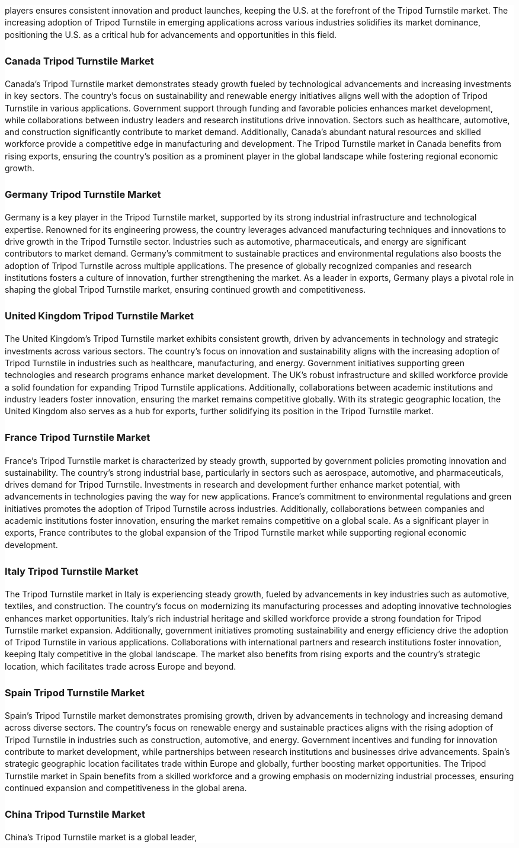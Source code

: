 players ensures consistent innovation and product launches, keeping the U.S. at the forefront of the Tripod Turnstile market. The increasing adoption of Tripod Turnstile in emerging applications across various industries solidifies its market dominance, positioning the U.S. as a critical hub for advancements and opportunities in this field.</p><h3>Canada Tripod Turnstile Market</h3><p>Canada&rsquo;s Tripod Turnstile market demonstrates steady growth fueled by technological advancements and increasing investments in key sectors. The country&rsquo;s focus on sustainability and renewable energy initiatives aligns well with the adoption of Tripod Turnstile in various applications. Government support through funding and favorable policies enhances market development, while collaborations between industry leaders and research institutions drive innovation. Sectors such as healthcare, automotive, and construction significantly contribute to market demand. Additionally, Canada&rsquo;s abundant natural resources and skilled workforce provide a competitive edge in manufacturing and development. The Tripod Turnstile market in Canada benefits from rising exports, ensuring the country&rsquo;s position as a prominent player in the global landscape while fostering regional economic growth.</p><h3>Germany Tripod Turnstile Market</h3><p>Germany is a key player in the Tripod Turnstile market, supported by its strong industrial infrastructure and technological expertise. Renowned for its engineering prowess, the country leverages advanced manufacturing techniques and innovations to drive growth in the Tripod Turnstile sector. Industries such as automotive, pharmaceuticals, and energy are significant contributors to market demand. Germany&rsquo;s commitment to sustainable practices and environmental regulations also boosts the adoption of Tripod Turnstile across multiple applications. The presence of globally recognized companies and research institutions fosters a culture of innovation, further strengthening the market. As a leader in exports, Germany plays a pivotal role in shaping the global Tripod Turnstile market, ensuring continued growth and competitiveness.</p><h3>United Kingdom Tripod Turnstile Market</h3><p>The United Kingdom&rsquo;s Tripod Turnstile market exhibits consistent growth, driven by advancements in technology and strategic investments across various sectors. The country&rsquo;s focus on innovation and sustainability aligns with the increasing adoption of Tripod Turnstile in industries such as healthcare, manufacturing, and energy. Government initiatives supporting green technologies and research programs enhance market development. The UK&rsquo;s robust infrastructure and skilled workforce provide a solid foundation for expanding Tripod Turnstile applications. Additionally, collaborations between academic institutions and industry leaders foster innovation, ensuring the market remains competitive globally. With its strategic geographic location, the United Kingdom also serves as a hub for exports, further solidifying its position in the Tripod Turnstile market.</p><h3>France Tripod Turnstile Market</h3><p>France&rsquo;s Tripod Turnstile market is characterized by steady growth, supported by government policies promoting innovation and sustainability. The country&rsquo;s strong industrial base, particularly in sectors such as aerospace, automotive, and pharmaceuticals, drives demand for Tripod Turnstile. Investments in research and development further enhance market potential, with advancements in technologies paving the way for new applications. France&rsquo;s commitment to environmental regulations and green initiatives promotes the adoption of Tripod Turnstile across industries. Additionally, collaborations between companies and academic institutions foster innovation, ensuring the market remains competitive on a global scale. As a significant player in exports, France contributes to the global expansion of the Tripod Turnstile market while supporting regional economic development.</p><h3>Italy Tripod Turnstile Market</h3><p>The Tripod Turnstile market in Italy is experiencing steady growth, fueled by advancements in key industries such as automotive, textiles, and construction. The country&rsquo;s focus on modernizing its manufacturing processes and adopting innovative technologies enhances market opportunities. Italy&rsquo;s rich industrial heritage and skilled workforce provide a strong foundation for Tripod Turnstile market expansion. Additionally, government initiatives promoting sustainability and energy efficiency drive the adoption of Tripod Turnstile in various applications. Collaborations with international partners and research institutions foster innovation, keeping Italy competitive in the global landscape. The market also benefits from rising exports and the country&rsquo;s strategic location, which facilitates trade across Europe and beyond.</p><h3>Spain Tripod Turnstile Market</h3><p>Spain&rsquo;s Tripod Turnstile market demonstrates promising growth, driven by advancements in technology and increasing demand across diverse sectors. The country&rsquo;s focus on renewable energy and sustainable practices aligns with the rising adoption of Tripod Turnstile in industries such as construction, automotive, and energy. Government incentives and funding for innovation contribute to market development, while partnerships between research institutions and businesses drive advancements. Spain&rsquo;s strategic geographic location facilitates trade within Europe and globally, further boosting market opportunities. The Tripod Turnstile market in Spain benefits from a skilled workforce and a growing emphasis on modernizing industrial processes, ensuring continued expansion and competitiveness in the global arena.</p><h3>China Tripod Turnstile Market</h3><p>China&rsquo;s Tripod Turnstile market is a global leader,